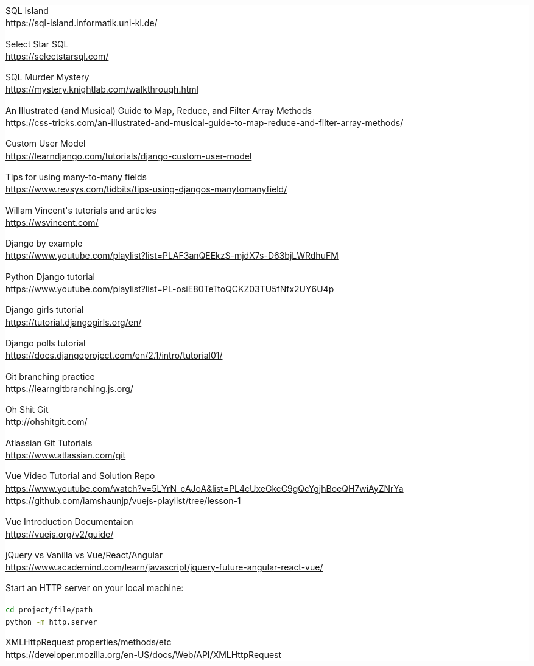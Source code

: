 SQL Island  
https://sql-island.informatik.uni-kl.de/

Select Star SQL  
https://selectstarsql.com/

SQL Murder Mystery  
https://mystery.knightlab.com/walkthrough.html

An Illustrated (and Musical) Guide to Map, Reduce, and Filter Array Methods  
https://css-tricks.com/an-illustrated-and-musical-guide-to-map-reduce-and-filter-array-methods/

Custom User Model  
https://learndjango.com/tutorials/django-custom-user-model

Tips for using many-to-many fields  
https://www.revsys.com/tidbits/tips-using-djangos-manytomanyfield/

Willam Vincent's tutorials and articles  
https://wsvincent.com/

Django by example  
https://www.youtube.com/playlist?list=PLAF3anQEEkzS-mjdX7s-D63bjLWRdhuFM

Python Django tutorial  
https://www.youtube.com/playlist?list=PL-osiE80TeTtoQCKZ03TU5fNfx2UY6U4p

Django girls tutorial  
https://tutorial.djangogirls.org/en/

Django polls tutorial  
https://docs.djangoproject.com/en/2.1/intro/tutorial01/

Git branching practice  
https://learngitbranching.js.org/

Oh Shit Git  
http://ohshitgit.com/

Atlassian Git Tutorials  
https://www.atlassian.com/git

Vue Video Tutorial and Solution Repo  
https://www.youtube.com/watch?v=5LYrN_cAJoA&list=PL4cUxeGkcC9gQcYgjhBoeQH7wiAyZNrYa  
https://github.com/iamshaunjp/vuejs-playlist/tree/lesson-1

Vue Introduction Documentaion  
https://vuejs.org/v2/guide/

jQuery vs Vanilla vs Vue/React/Angular  
https://www.academind.com/learn/javascript/jquery-future-angular-react-vue/

Start an HTTP server on your local machine:

```bash
cd project/file/path
python -m http.server
```

XMLHttpRequest properties/methods/etc  
https://developer.mozilla.org/en-US/docs/Web/API/XMLHttpRequest
